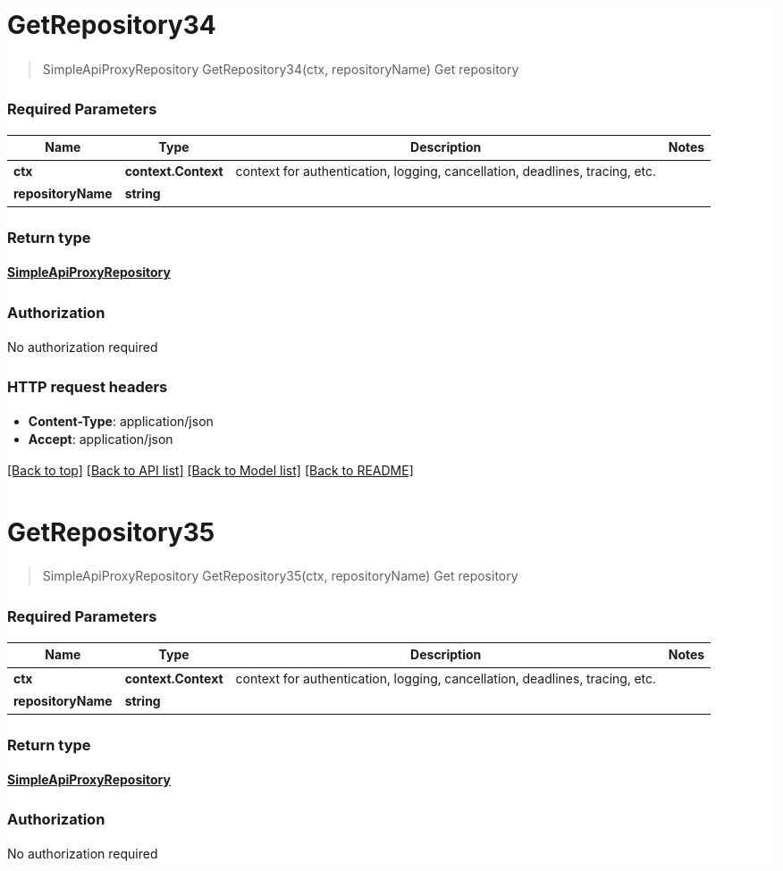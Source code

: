 # **GetRepository34**
> SimpleApiProxyRepository GetRepository34(ctx, repositoryName)
Get repository



### Required Parameters

Name | Type | Description  | Notes
------------- | ------------- | ------------- | -------------
 **ctx** | **context.Context** | context for authentication, logging, cancellation, deadlines, tracing, etc.
  **repositoryName** | **string**|  | 

### Return type

[**SimpleApiProxyRepository**](SimpleApiProxyRepository.md)

### Authorization

No authorization required

### HTTP request headers

 - **Content-Type**: application/json
 - **Accept**: application/json

[[Back to top]](#) [[Back to API list]](../README.md#documentation-for-api-endpoints) [[Back to Model list]](../README.md#documentation-for-models) [[Back to README]](../README.md)

# **GetRepository35**
> SimpleApiProxyRepository GetRepository35(ctx, repositoryName)
Get repository



### Required Parameters

Name | Type | Description  | Notes
------------- | ------------- | ------------- | -------------
 **ctx** | **context.Context** | context for authentication, logging, cancellation, deadlines, tracing, etc.
  **repositoryName** | **string**|  | 

### Return type

[**SimpleApiProxyRepository**](SimpleApiProxyRepository.md)

### Authorization

No authorization required
